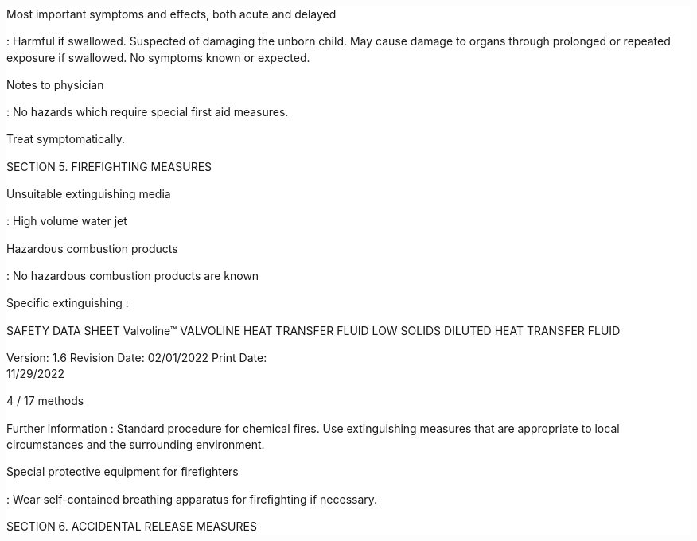 Most important symptoms 
and effects, both acute and 
delayed 
 
: Harmful if swallowed. 
Suspected of damaging the unborn child. 
May cause damage to organs through prolonged or repeated 
exposure if swallowed. 
No symptoms known or expected. 
 
Notes to physician 
 
: No hazards which require special first aid measures. 
 
 
 
 Treat symptomatically. 
 
 
 
SECTION 5. FIREFIGHTING MEASURES 
 
Unsuitable extinguishing 
media 
 
: High volume water jet 
 
Hazardous combustion 
products 
 
:  No hazardous combustion products are known 
 
Specific extinguishing 
:  
 
SAFETY DATA SHEET 
Valvoline™ VALVOLINE HEAT TRANSFER 
FLUID LOW SOLIDS DILUTED HEAT 
TRANSFER FLUID 
 
Version: 1.6 
Revision Date: 02/01/2022 
Print Date:  
11/29/2022 
 
4 / 17 
methods 
 
Further information 
: Standard procedure for chemical fires. 
Use extinguishing measures that are appropriate to local 
circumstances and the surrounding environment. 
 
Special protective equipment 
for firefighters 
 
: Wear self-contained breathing apparatus for firefighting if 
necessary. 
 
 
SECTION 6. ACCIDENTAL RELEASE MEASURES 
 